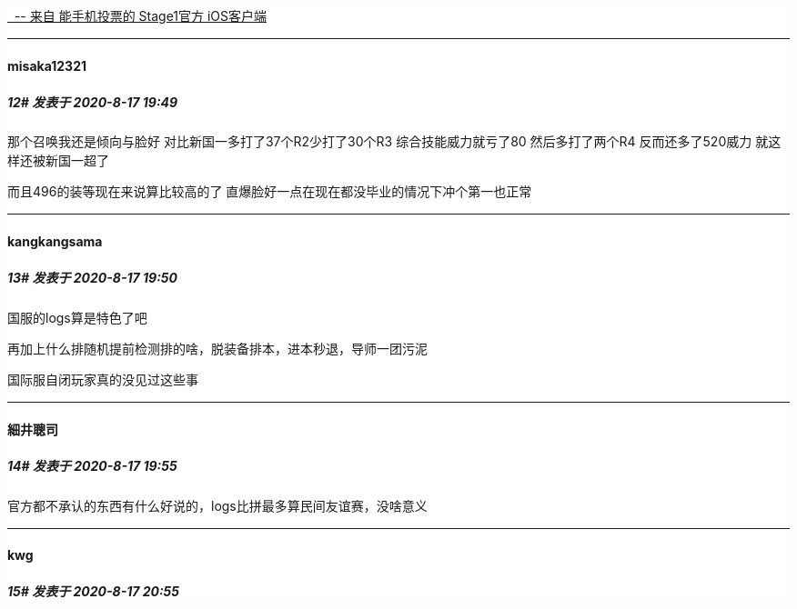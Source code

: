 [  -- 来自 能手机投票的 Stage1官方 iOS客户端](https://itunes.apple.com/fi/app/saraba1st/id1221237470?mt=8)







*****

####  misaka12321  
##### 12#       发表于 2020-8-17 19:49




那个召唤我还是倾向与脸好 对比新国一多打了37个R2少打了30个R3 综合技能威力就亏了80 然后多打了两个R4 反而还多了520威力 就这样还被新国一超了

而且496的装等现在来说算比较高的了 直爆脸好一点在现在都没毕业的情况下冲个第一也正常







*****

####  kangkangsama  
##### 13#       发表于 2020-8-17 19:50




国服的logs算是特色了吧

再加上什么排随机提前检测排的啥，脱装备排本，进本秒退，导师一团污泥


国际服自闭玩家真的没见过这些事







*****

####  細井聰司  
##### 14#       发表于 2020-8-17 19:55




官方都不承认的东西有什么好说的，logs比拼最多算民间友谊赛，没啥意义







*****

####  kwg  
##### 15#       发表于 2020-8-17 20:55



